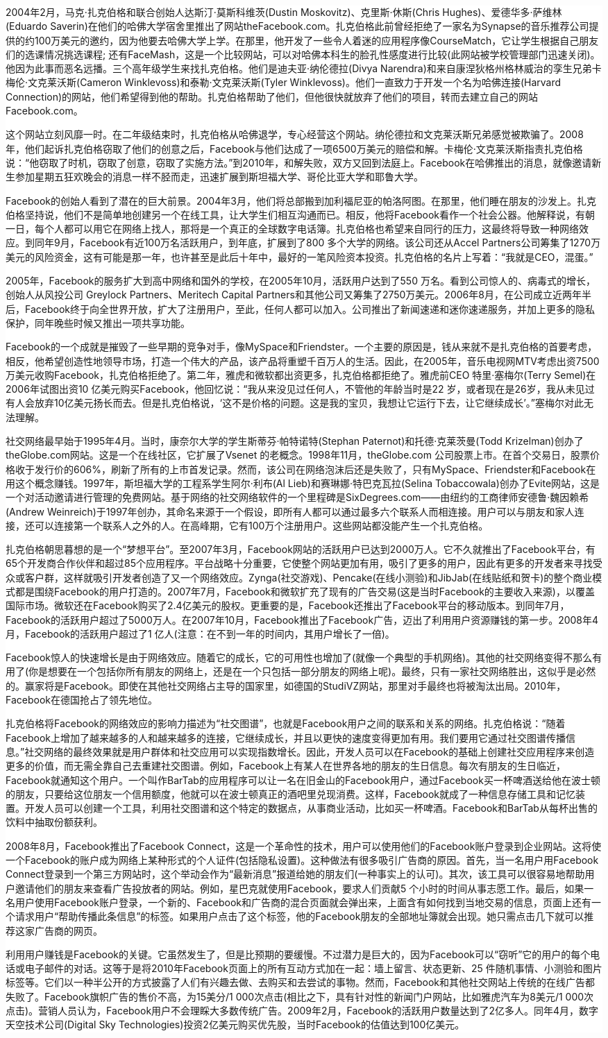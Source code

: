 2004年2月，马克·扎克伯格和联合创始人达斯汀·莫斯科维茨(Dustin Moskovitz)、克里斯·休斯(Chris Hughes)、爱德华多·萨维林(Eduardo Saverin)在他们的哈佛大学宿舍里推出了网站theFacebook.com。扎克伯格此前曾经拒绝了一家名为Synapse的音乐推荐公司提供的约100万美元的邀约，因为他要去哈佛大学上学。在那里，他开发了一些令人着迷的应用程序像CourseMatch，它让学生根据自己朋友们的选课情况挑选课程; 还有FaceMash，这是一个比较网站，可以对哈佛本科生的脸孔性感度进行比较(此网站被学校管理部门迅速关闭)。他因为此事而恶名远播。三个高年级学生来找扎克伯格。他们是迪夫亚·纳伦德拉(Divya Narendra)和来自康涅狄格州格林威治的孪生兄弟卡梅伦·文克莱沃斯(Cameron Winklevoss)和泰勒·文克莱沃斯(Tyler Winklevoss)。他们一直致力于开发一个名为哈佛连接(Harvard Connection)的网站，他们希望得到他的帮助。扎克伯格帮助了他们，但他很快就放弃了他们的项目，转而去建立自己的网站Facebook.com。

这个网站立刻风靡一时。在二年级结束时，扎克伯格从哈佛退学，专心经营这个网站。纳伦德拉和文克莱沃斯兄弟感觉被欺骗了。2008年，他们起诉扎克伯格窃取了他们的创意之后，Facebook与他们达成了一项6500万美元的赔偿和解。卡梅伦·文克莱沃斯指责扎克伯格说：“他窃取了时机，窃取了创意，窃取了实施方法。”到2010年，和解失败，双方又回到法庭上。Facebook在哈佛推出的消息，就像邀请新生参加星期五狂欢晚会的消息一样不胫而走，迅速扩展到斯坦福大学、哥伦比亚大学和耶鲁大学。

Facebook的创始人看到了潜在的巨大前景。2004年3月，他们将总部搬到加利福尼亚的帕洛阿图。在那里，他们睡在朋友的沙发上。扎克伯格坚持说，他们不是简单地创建另一个在线工具，让大学生们相互沟通而已。相反，他将Facebook看作一个社会公器。他解释说，有朝一日，每个人都可以用它在网络上找人，那将是一个真正的全球数字电话簿。扎克伯格也希望来自同行的压力，这最终将导致一种网络效应。到同年9月，Facebook有近100万名活跃用户，到年底，扩展到了800 多个大学的网络。该公司还从Accel Partners公司筹集了1270万美元的风险资金，这有可能是那一年，也许甚至是此后十年中，最好的一笔风险资本投资。扎克伯格的名片上写着：“我就是CEO，混蛋。”

2005年，Facebook的服务扩大到高中网络和国外的学校，在2005年10月，活跃用户达到了550 万名。看到公司惊人的、病毒式的增长，创始人从风投公司 Greylock Partners、Meritech Capital Partners和其他公司又筹集了2750万美元。2006年8月，在公司成立近两年半后，Facebook终于向全世界开放，扩大了注册用户，至此，任何人都可以加入。公司推出了新闻速递和迷你速递服务，并加上更多的隐私保护，同年晚些时候又推出一项共享功能。

Facebook的一个成就是摧毁了一些早期的竞争对手，像MySpace和Friendster。一个主要的原因是，钱从来就不是扎克伯格的首要考虑，相反，他希望创造性地领导市场，打造一个伟大的产品，该产品将重塑千百万人的生活。因此，在2005年，音乐电视网MTV考虑出资7500万美元收购Facebook，扎克伯格拒绝了。第二年，雅虎和微软都出资更多，扎克伯格都拒绝了。雅虎前CEO 特里·塞梅尔(Terry Semel)在2006年试图出资10 亿美元购买Facebook，他回忆说：“我从来没见过任何人，不管他的年龄当时是22 岁，或者现在是26岁，我从未见过有人会放弃10亿美元扬长而去。但是扎克伯格说，‘这不是价格的问题。这是我的宝贝，我想让它运行下去，让它继续成长’。”塞梅尔对此无法理解。

社交网络最早始于1995年4月。当时，康奈尔大学的学生斯蒂芬·帕特诺特(Stephan Paternot)和托德·克莱茨曼(Todd Krizelman)创办了theGlobe.com网站。这是一个在线社区，它扩展了Vsenet 的老概念。1998年11月，theGlobe.com 公司股票上市。在首个交易日，股票价格收于发行价的606%，刷新了所有的上市首发记录。然而，该公司在网络泡沫后还是失败了，只有MySpace、Friendster和Facebook在用这个概念赚钱。1997年，斯坦福大学的工程系学生阿尔·利布(Al Lieb)和赛琳娜·特巴克瓦拉(Selina Tobaccowala)创办了Evite网站，这是一个对活动邀请进行管理的免费网站。基于网络的社交网络软件的一个里程碑是SixDegrees.com——由纽约的工商律师安德鲁·魏因赖希(Andrew Weinreich)于1997年创办，其命名来源于一个假设，即所有人都可以通过最多六个联系人而相连接。用户可以与朋友和家人连接，还可以连接第一个联系人之外的人。在高峰期，它有100万个注册用户。这些网站都没能产生一个扎克伯格。

扎克伯格朝思暮想的是一个“梦想平台”。至2007年3月，Facebook网站的活跃用户已达到2000万人。它不久就推出了Facebook平台，有65个开发商合作伙伴和超过85个应用程序。平台战略十分重要，它使整个网站更加有用，吸引了更多的用户，因此有更多的开发者来寻找受众或客户群，这样就吸引开发者创造了又一个网络效应。Zynga(社交游戏)、Pencake(在线小测验)和JibJab(在线贴纸和贺卡)的整个商业模式都是围绕Facebook的用户打造的。2007年7月，Facebook和微软扩充了现有的广告交易(这是当时Facebook的主要收入来源)，以覆盖国际市场。微软还在Facebook购买了2.4亿美元的股权。更重要的是，Facebook还推出了Facebook平台的移动版本。到同年7月，Facebook的活跃用户超过了5000万人。在2007年10月，Facebook推出了Facebook广告，迈出了利用用户资源赚钱的第一步。2008年4月，Facebook的活跃用户超过了1 亿人(注意：在不到一年的时间内，其用户增长了一倍)。

Facebook惊人的快速增长是由于网络效应。随着它的成长，它的可用性也增加了(就像一个典型的手机网络)。其他的社交网络变得不那么有用了(你是想要在一个包括你所有朋友的网络上，还是在一个只包括一部分朋友的网络上呢)。最终，只有一家社交网络胜出，这似乎是必然的。赢家将是Facebook。即使在其他社交网络占主导的国家里，如德国的StudiVZ网站，那里对手最终也将被淘汰出局。2010年，Facebook在德国抢占了领先地位。

扎克伯格将Facebook的网络效应的影响力描述为“社交图谱”，也就是Facebook用户之间的联系和关系的网络。扎克伯格说：“随着Facebook上增加了越来越多的人和越来越多的连接，它继续成长，并且以更快的速度变得更加有用。我们要用它通过社交图谱传播信息。”社交网络的最终效果就是用户群体和社交应用可以实现指数增长。因此，开发人员可以在Facebook的基础上创建社交应用程序来创造更多的价值，而无需全靠自己去重建社交图谱。例如，Facebook上有某人在世界各地的朋友的生日信息。每次有朋友的生日临近，Facebook就通知这个用户。一个叫作BarTab的应用程序可以让一名在旧金山的Facebook用户，通过Facebook买一杯啤酒送给他在波士顿的朋友，只要给这位朋友一个信用额度，他就可以在波士顿真正的酒吧里兑现消费。这样，Facebook就成了一种信息存储工具和记忆装置。开发人员可以创建一个工具，利用社交图谱和这个特定的数据点，从事商业活动，比如买一杯啤酒。Facebook和BarTab从每杯出售的饮料中抽取份额获利。

2008年8月，Facebook推出了Facebook Connect，这是一个革命性的技术，用户可以使用他们的Facebook账户登录到企业网站。这将使一个Facebook的账户成为网络上某种形式的个人证件(包括隐私设置)。这种做法有很多吸引广告商的原因。首先，当一名用户用Facebook Connect登录到一个第三方网站时，这个举动会作为“最新消息”报道给她的朋友们(一种事实上的认可)。其次，该工具可以很容易地帮助用户邀请他们的朋友来查看广告投放者的网站。例如，星巴克就使用Facebook，要求人们贡献5 个小时的时间从事志愿工作。最后，如果一名用户使用Facebook账户登录，一个新的、Facebook和广告商的混合页面就会弹出来，上面含有如何找到当地交易的信息，页面上还有一个请求用户“帮助传播此条信息”的标签。如果用户点击了这个标签，他的Facebook朋友的全部地址簿就会出现。她只需点击几下就可以推荐这家广告商的网页。

利用用户赚钱是Facebook的关键。它虽然发生了，但是比预期的要缓慢。不过潜力是巨大的，因为Facebook可以“窃听”它的用户的每个电话或电子邮件的对话。这等于是将2010年Facebook页面上的所有互动方式加在一起：墙上留言、状态更新、25 件随机事情、小测验和图片标签等。它们以一种半公开的方式披露了人们有兴趣去做、去购买和去尝试的事物。然而，Facebook和其他社交网站上传统的在线广告都失败了。Facebook旗帜广告的售价不高，为15美分/1 000次点击(相比之下，具有针对性的新闻门户网站，比如雅虎汽车为8美元/1 000次点击)。营销人员认为，Facebook用户不会理睬大多数传统广告。2009年2月，Facebook的活跃用户数量达到了2亿多人。同年4月，数字天空技术公司(Digital Sky Technologies)投资2亿美元购买优先股，当时Facebook的估值达到100亿美元。
